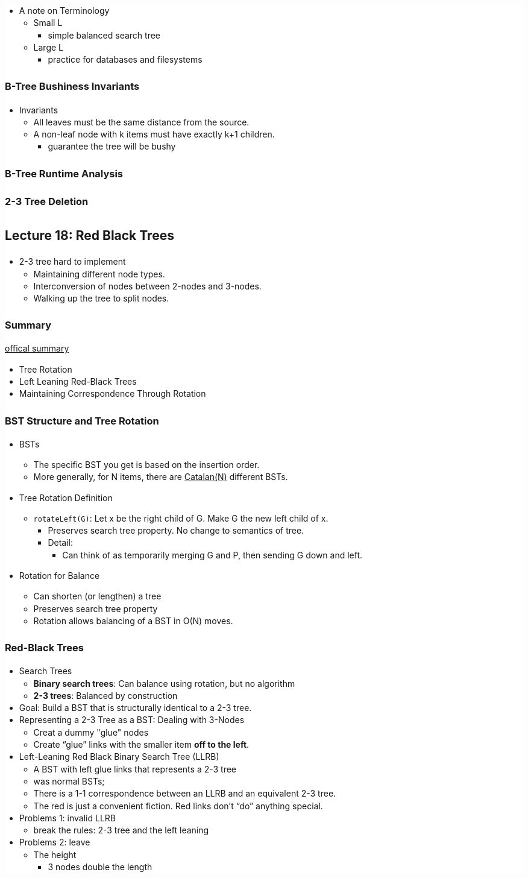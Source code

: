 * A note on Terminology 
  * Small L
    * simple balanced search tree
  * Large L
    * practice for databases and filesystems

### B-Tree Bushiness Invariants
* Invariants
  * All leaves must be the same distance from the source.
  * A non-leaf node with k items must have exactly k+1 children.
    * guarantee the tree will be bushy
### B-Tree Runtime Analysis


### 2-3 Tree Deletion

## Lecture 18: Red Black Trees
* 2-3 tree hard to implement
  * Maintaining different node types.
  * Interconversion of nodes between 2-nodes and 3-nodes.
  * Walking up the tree to split nodes.

### Summary
[offical summary](https://sp21.datastructur.es/materials/lectures/lec18/lec18)
* Tree Rotation 
* Left Leaning Red-Black Trees
* Maintaining Correspondence Through Rotation

### BST Structure and Tree Rotation
* BSTs
  * The specific BST you get is based on the insertion order.
  * More generally, for N items, there are [Catalan(N)](https://en.wikipedia.org/wiki/Catalan_number) different BSTs.

* Tree Rotation Definition
  * ``rotateLeft(G)``: Let x be the right child of G. Make G the new left child of x.
    * Preserves search tree property. No change to semantics of tree.
    * Detail:
      * Can think of as temporarily merging G and P, then sending G down and left.
* Rotation for Balance
  * Can shorten (or lengthen) a tree
  * Preserves search tree property
  * Rotation allows balancing of a BST in O(N) moves.

### Red-Black Trees
* Search Trees
  * **Binary search trees**: Can balance using rotation, but no algorithm
  * **2-3 trees**: Balanced by construction
* Goal: Build a BST that is structurally identical to a 2-3 tree.
* Representing a 2-3 Tree as a BST: Dealing with 3-Nodes
  * Creat a dummy "glue" nodes
  * Create “glue” links with the smaller item **off to the left**.
* Left-Leaning Red Black Binary Search Tree (LLRB)
  * A BST with left glue links that represents a 2-3 tree 
  * was normal BSTs;
  * There is a 1-1 correspondence between an LLRB and an equivalent 2-3 tree.
  * The red is just a convenient fiction. Red links don’t “do” anything special.
* Problems 1: invalid LLRB
  * break the rules: 2-3 tree and the left leaning
* Problems 2: leave
  * The height
    * 3 nodes double the length